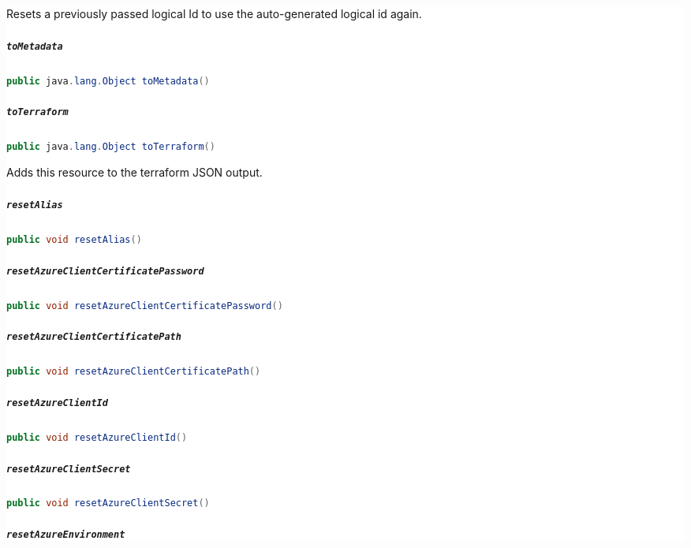 Resets a previously passed logical Id to use the auto-generated logical id again.

##### `toMetadata` <a name="toMetadata" id="@cdktf/provider-hcs.provider.HcsProvider.toMetadata"></a>

```java
public java.lang.Object toMetadata()
```

##### `toTerraform` <a name="toTerraform" id="@cdktf/provider-hcs.provider.HcsProvider.toTerraform"></a>

```java
public java.lang.Object toTerraform()
```

Adds this resource to the terraform JSON output.

##### `resetAlias` <a name="resetAlias" id="@cdktf/provider-hcs.provider.HcsProvider.resetAlias"></a>

```java
public void resetAlias()
```

##### `resetAzureClientCertificatePassword` <a name="resetAzureClientCertificatePassword" id="@cdktf/provider-hcs.provider.HcsProvider.resetAzureClientCertificatePassword"></a>

```java
public void resetAzureClientCertificatePassword()
```

##### `resetAzureClientCertificatePath` <a name="resetAzureClientCertificatePath" id="@cdktf/provider-hcs.provider.HcsProvider.resetAzureClientCertificatePath"></a>

```java
public void resetAzureClientCertificatePath()
```

##### `resetAzureClientId` <a name="resetAzureClientId" id="@cdktf/provider-hcs.provider.HcsProvider.resetAzureClientId"></a>

```java
public void resetAzureClientId()
```

##### `resetAzureClientSecret` <a name="resetAzureClientSecret" id="@cdktf/provider-hcs.provider.HcsProvider.resetAzureClientSecret"></a>

```java
public void resetAzureClientSecret()
```

##### `resetAzureEnvironment` <a name="resetAzureEnvironment" id="@cdktf/provider-hcs.provider.HcsProvider.resetAzureEnvironment"></a>
